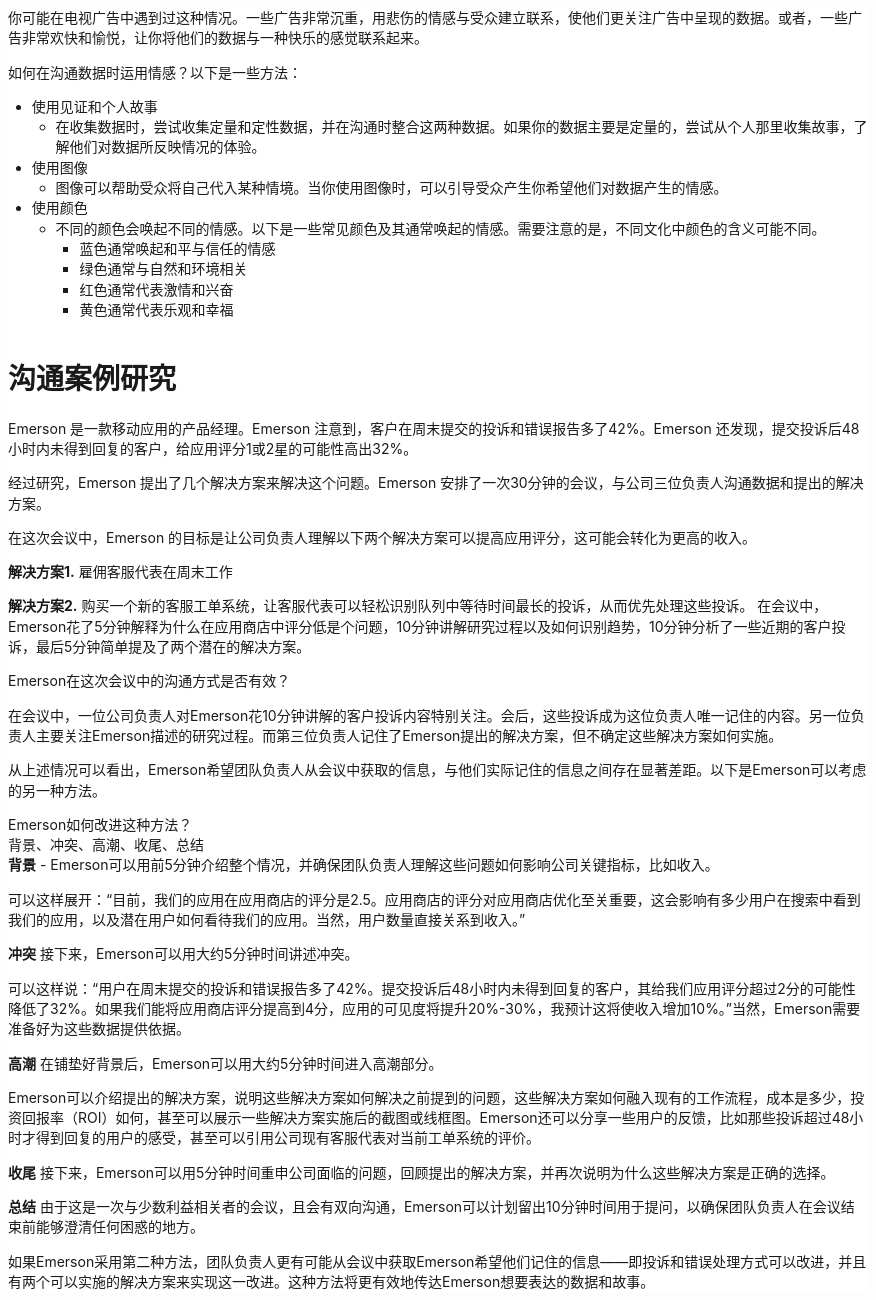 你可能在电视广告中遇到过这种情况。一些广告非常沉重，用悲伤的情感与受众建立联系，使他们更关注广告中呈现的数据。或者，一些广告非常欢快和愉悦，让你将他们的数据与一种快乐的感觉联系起来。

如何在沟通数据时运用情感？以下是一些方法：

- 使用见证和个人故事  
  - 在收集数据时，尝试收集定量和定性数据，并在沟通时整合这两种数据。如果你的数据主要是定量的，尝试从个人那里收集故事，了解他们对数据所反映情况的体验。
- 使用图像  
  - 图像可以帮助受众将自己代入某种情境。当你使用图像时，可以引导受众产生你希望他们对数据产生的情感。
- 使用颜色  
  - 不同的颜色会唤起不同的情感。以下是一些常见颜色及其通常唤起的情感。需要注意的是，不同文化中颜色的含义可能不同。
    - 蓝色通常唤起和平与信任的情感
    - 绿色通常与自然和环境相关
    - 红色通常代表激情和兴奋
    - 黄色通常代表乐观和幸福

# 沟通案例研究
Emerson 是一款移动应用的产品经理。Emerson 注意到，客户在周末提交的投诉和错误报告多了42%。Emerson 还发现，提交投诉后48小时内未得到回复的客户，给应用评分1或2星的可能性高出32%。

经过研究，Emerson 提出了几个解决方案来解决这个问题。Emerson 安排了一次30分钟的会议，与公司三位负责人沟通数据和提出的解决方案。

在这次会议中，Emerson 的目标是让公司负责人理解以下两个解决方案可以提高应用评分，这可能会转化为更高的收入。

**解决方案1.** 雇佣客服代表在周末工作

**解决方案2.** 购买一个新的客服工单系统，让客服代表可以轻松识别队列中等待时间最长的投诉，从而优先处理这些投诉。
在会议中，Emerson花了5分钟解释为什么在应用商店中评分低是个问题，10分钟讲解研究过程以及如何识别趋势，10分钟分析了一些近期的客户投诉，最后5分钟简单提及了两个潜在的解决方案。

Emerson在这次会议中的沟通方式是否有效？

在会议中，一位公司负责人对Emerson花10分钟讲解的客户投诉内容特别关注。会后，这些投诉成为这位负责人唯一记住的内容。另一位负责人主要关注Emerson描述的研究过程。而第三位负责人记住了Emerson提出的解决方案，但不确定这些解决方案如何实施。

从上述情况可以看出，Emerson希望团队负责人从会议中获取的信息，与他们实际记住的信息之间存在显著差距。以下是Emerson可以考虑的另一种方法。

Emerson如何改进这种方法？  
背景、冲突、高潮、收尾、总结  
**背景** - Emerson可以用前5分钟介绍整个情况，并确保团队负责人理解这些问题如何影响公司关键指标，比如收入。

可以这样展开：“目前，我们的应用在应用商店的评分是2.5。应用商店的评分对应用商店优化至关重要，这会影响有多少用户在搜索中看到我们的应用，以及潜在用户如何看待我们的应用。当然，用户数量直接关系到收入。”

**冲突** 接下来，Emerson可以用大约5分钟时间讲述冲突。

可以这样说：“用户在周末提交的投诉和错误报告多了42%。提交投诉后48小时内未得到回复的客户，其给我们应用评分超过2分的可能性降低了32%。如果我们能将应用商店评分提高到4分，应用的可见度将提升20%-30%，我预计这将使收入增加10%。”当然，Emerson需要准备好为这些数据提供依据。

**高潮** 在铺垫好背景后，Emerson可以用大约5分钟时间进入高潮部分。

Emerson可以介绍提出的解决方案，说明这些解决方案如何解决之前提到的问题，这些解决方案如何融入现有的工作流程，成本是多少，投资回报率（ROI）如何，甚至可以展示一些解决方案实施后的截图或线框图。Emerson还可以分享一些用户的反馈，比如那些投诉超过48小时才得到回复的用户的感受，甚至可以引用公司现有客服代表对当前工单系统的评价。

**收尾** 接下来，Emerson可以用5分钟时间重申公司面临的问题，回顾提出的解决方案，并再次说明为什么这些解决方案是正确的选择。

**总结** 由于这是一次与少数利益相关者的会议，且会有双向沟通，Emerson可以计划留出10分钟时间用于提问，以确保团队负责人在会议结束前能够澄清任何困惑的地方。

如果Emerson采用第二种方法，团队负责人更有可能从会议中获取Emerson希望他们记住的信息——即投诉和错误处理方式可以改进，并且有两个可以实施的解决方案来实现这一改进。这种方法将更有效地传达Emerson想要表达的数据和故事。
